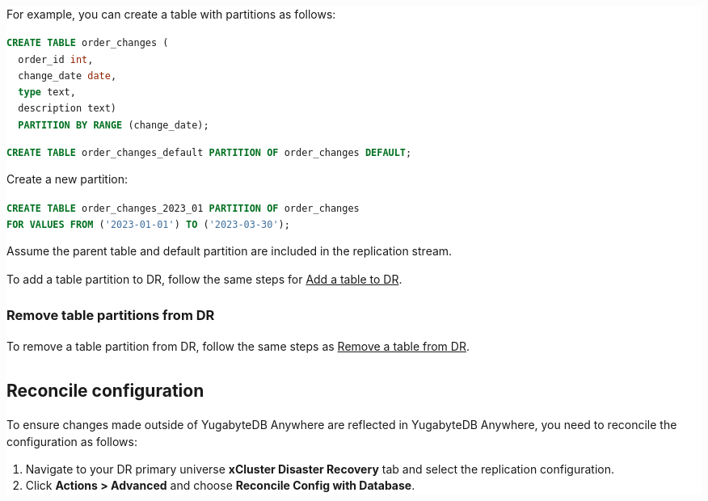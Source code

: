 For example, you can create a table with partitions as follows:

```sql
CREATE TABLE order_changes (
  order_id int,
  change_date date,
  type text,
  description text)
  PARTITION BY RANGE (change_date);
```

```sql
CREATE TABLE order_changes_default PARTITION OF order_changes DEFAULT;
```

Create a new partition:

```sql
CREATE TABLE order_changes_2023_01 PARTITION OF order_changes
FOR VALUES FROM ('2023-01-01') TO ('2023-03-30');
```

Assume the parent table and default partition are included in the replication stream.

To add a table partition to DR, follow the same steps for [Add a table to DR](#add-a-table-to-dr).

### Remove table partitions from DR

To remove a table partition from DR, follow the same steps as [Remove a table from DR](#remove-a-table-from-dr).

## Reconcile configuration

To ensure changes made outside of YugabyteDB Anywhere are reflected in YugabyteDB Anywhere, you need to reconcile the configuration as follows:

1. Navigate to your DR primary universe **xCluster Disaster Recovery** tab and select the replication configuration.
1. Click **Actions > Advanced** and choose **Reconcile Config with Database**.
